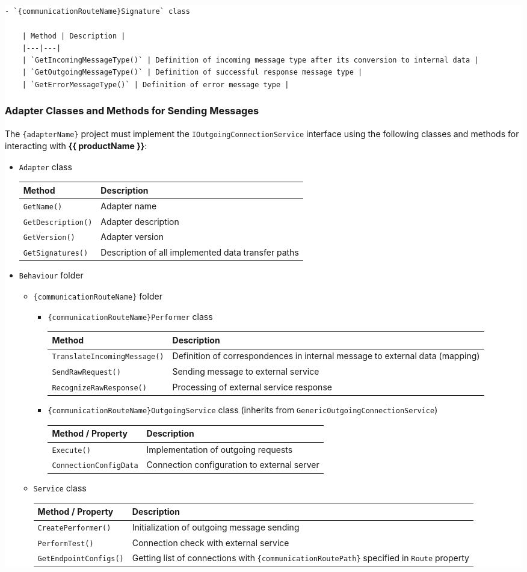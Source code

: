     - `{communicationRouteName}Signature` class

        | Method | Description |
        |---|---|
        | `GetIncomingMessageType()` | Definition of incoming message type after its conversion to internal data |
        | `GetOutgoingMessageType()` | Definition of successful response message type |
        | `GetErrorMessageType()` | Definition of error message type |

### Adapter Classes and Methods for Sending Messages

The `{adapterName}` project must implement the `IOutgoingConnectionService` interface using the following classes and methods for interacting with **{{ productName }}**:

- `Adapter` class

    | Method | Description |
    |---|---|
    | `GetName()` | Adapter name |
    | `GetDescription()` | Adapter description |
    | `GetVersion()` | Adapter version |
    | `GetSignatures()` | Description of all implemented data transfer paths |

- `Behaviour` folder
    - `{communicationRouteName}` folder
        - `{communicationRouteName}Performer` class

            | Method | Description |
            |---|---|
            | `TranslateIncomingMessage()` | Definition of correspondences in internal message to external data (mapping) |
            | `SendRawRequest()` | Sending message to external service |
            | `RecognizeRawResponse()` | Processing of external service response |

        - `{communicationRouteName}OutgoingService` class (inherits from `GenericOutgoingConnectionService`)

            | Method / Property | Description |
            |---|---|
            | `Execute()` | Implementation of outgoing requests |
            | `ConnectionConfigData` | Connection configuration to external server |

    - `Service` class

        | Method / Property | Description |
        |---|---|
        | `CreatePerformer()` | Initialization of outgoing message sending |
        | `PerformTest()` | Connection check with external service |
        | `GetEndpointConfigs()` | Getting list of connections with `{сommunicationRoutePath}` specified in `Route` property |

